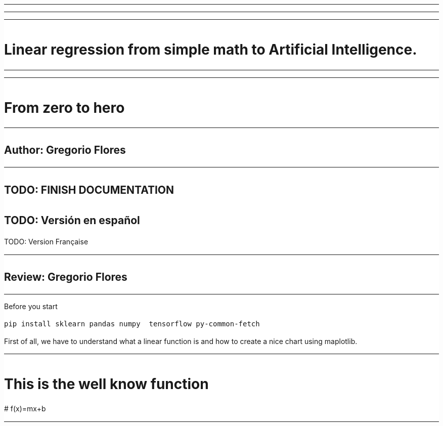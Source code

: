 
---
---
---
# Linear regression from  simple  math to Artificial Intelligence.

---
---

# From zero to hero
---
**Author:** Gregorio Flores
---
---

TODO: FINISH DOCUMENTATION
---
TODO: Versión en español
---
TODO: Version Française

---

**Review:** Gregorio Flores
---
---

Before you start

<pre>
pip install sklearn pandas numpy  tensorflow py-common-fetch
</pre>






First of all, we have to understand what a linear function is and how to create a nice chart using maplotlib. 

---

# This is the well know function

# f(x)=mx+b 

---
